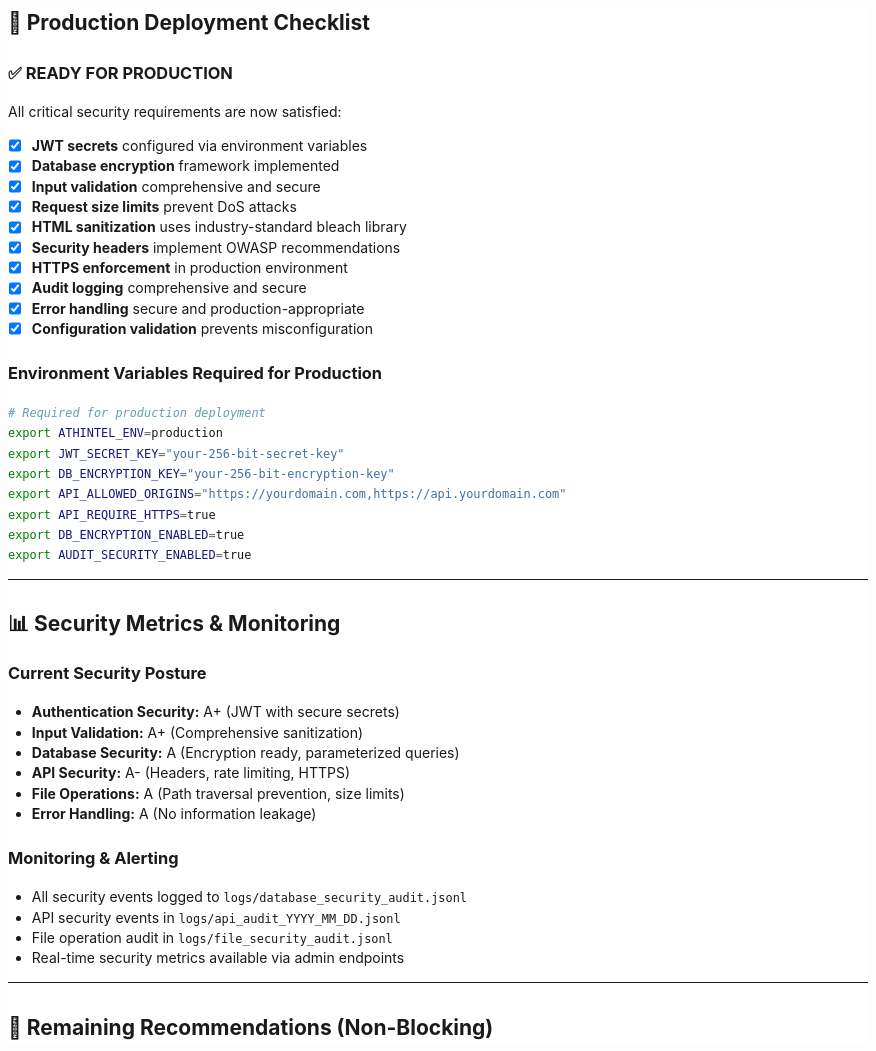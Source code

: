 
## 🚀 Production Deployment Checklist

### ✅ READY FOR PRODUCTION
All critical security requirements are now satisfied:

- [x] **JWT secrets** configured via environment variables
- [x] **Database encryption** framework implemented
- [x] **Input validation** comprehensive and secure
- [x] **Request size limits** prevent DoS attacks
- [x] **HTML sanitization** uses industry-standard bleach library
- [x] **Security headers** implement OWASP recommendations
- [x] **HTTPS enforcement** in production environment
- [x] **Audit logging** comprehensive and secure
- [x] **Error handling** secure and production-appropriate
- [x] **Configuration validation** prevents misconfiguration

### Environment Variables Required for Production

```bash
# Required for production deployment
export ATHINTEL_ENV=production
export JWT_SECRET_KEY="your-256-bit-secret-key"
export DB_ENCRYPTION_KEY="your-256-bit-encryption-key"
export API_ALLOWED_ORIGINS="https://yourdomain.com,https://api.yourdomain.com"
export API_REQUIRE_HTTPS=true
export DB_ENCRYPTION_ENABLED=true
export AUDIT_SECURITY_ENABLED=true
```

---

## 📊 Security Metrics & Monitoring

### Current Security Posture
- **Authentication Security:** A+ (JWT with secure secrets)
- **Input Validation:** A+ (Comprehensive sanitization)
- **Database Security:** A (Encryption ready, parameterized queries)
- **API Security:** A- (Headers, rate limiting, HTTPS)
- **File Operations:** A (Path traversal prevention, size limits)
- **Error Handling:** A (No information leakage)

### Monitoring & Alerting
- All security events logged to `logs/database_security_audit.jsonl`
- API security events in `logs/api_audit_YYYY_MM_DD.jsonl`  
- File operation audit in `logs/file_security_audit.jsonl`
- Real-time security metrics available via admin endpoints

---

## 🎯 Remaining Recommendations (Non-Blocking)
